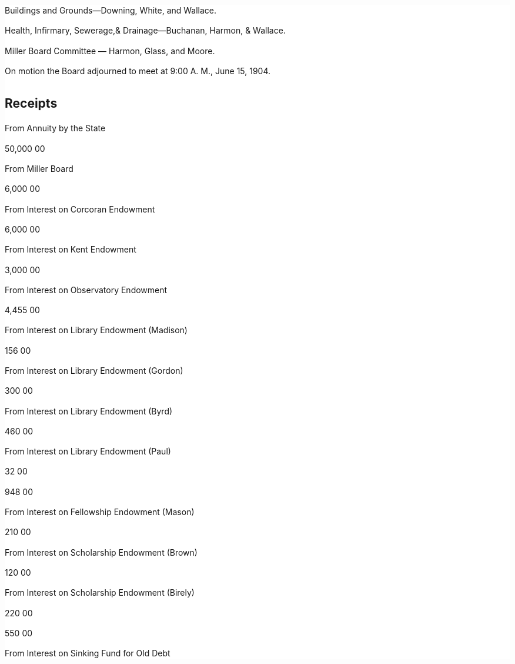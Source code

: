 Buildings and Grounds—Downing, White, and Wallace.

Health, Infirmary, Sewerage,& Drainage—Buchanan, Harmon, & Wallace.

Miller Board Committee — Harmon, Glass, and Moore.

On motion the Board adjourned to meet at 9:00 A. M., June 15, 1904.

Receipts
--------

From Annuity by the State

50,000 00

From Miller Board

6,000 00

From Interest on Corcoran Endowment

6,000 00

From Interest on Kent Endowment

3,000 00

From Interest on Observatory Endowment

4,455 00

From Interest on Library Endowment (Madison)

156 00

From Interest on Library Endowment (Gordon)

300 00

From Interest on Library Endowment (Byrd)

460 00

From Interest on Library Endowment (Paul)

32 00

948 00

From Interest on Fellowship Endowment (Mason)

210 00

From Interest on Scholarship Endowment (Brown)

120 00

From Interest on Scholarship Endowment (Birely)

220 00

550 00

From Interest on Sinking Fund for Old Debt
